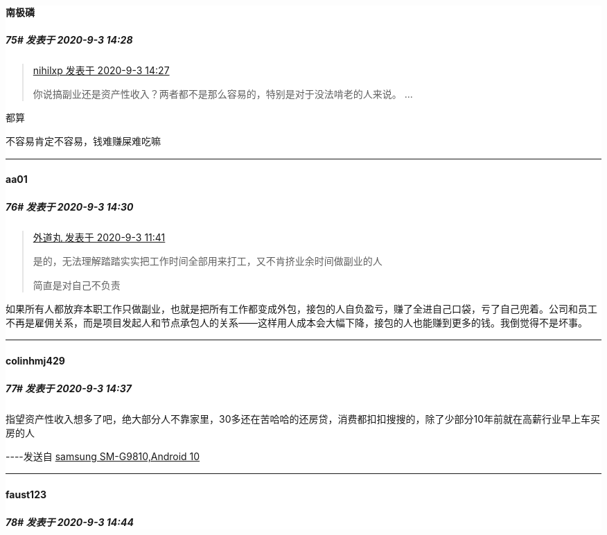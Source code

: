 ####  南极磷  
##### 75#       发表于 2020-9-3 14:28



<blockquote><a href="httphttps://bbs.saraba1st.com/2b/forum.php?mod=redirect&amp;goto=findpost&amp;pid=48629452&amp;ptid=1957938" target="_blank">nihilxp 发表于 2020-9-3 14:27</a>

你说搞副业还是资产性收入？两者都不是那么容易的，特别是对于没法啃老的人来说。 ...</blockquote>
都算

不容易肯定不容易，钱难赚屎难吃嘛







*****

####  aa01  
##### 76#       发表于 2020-9-3 14:30



<blockquote><a href="httphttps://bbs.saraba1st.com/2b/forum.php?mod=redirect&amp;goto=findpost&amp;pid=48627777&amp;ptid=1957938" target="_blank">外道丸 发表于 2020-9-3 11:41</a>

是的，无法理解踏踏实实把工作时间全部用来打工，又不肯挤业余时间做副业的人

简直是对自己不负责</blockquote>
如果所有人都放弃本职工作只做副业，也就是把所有工作都变成外包，接包的人自负盈亏，赚了全进自己口袋，亏了自己兜着。公司和员工不再是雇佣关系，而是项目发起人和节点承包人的关系——这样用人成本会大幅下降，接包的人也能赚到更多的钱。我倒觉得不是坏事。







*****

####  colinhmj429  
##### 77#       发表于 2020-9-3 14:37




指望资产性收入想多了吧，绝大部分人不靠家里，30多还在苦哈哈的还房贷，消费都扣扣搜搜的，除了少部分10年前就在高薪行业早上车买房的人


----发送自 [samsung SM-G9810,Android 10](http://stage1.5j4m.com/?1.35)







*****

####  faust123  
##### 78#       发表于 2020-9-3 14:44


